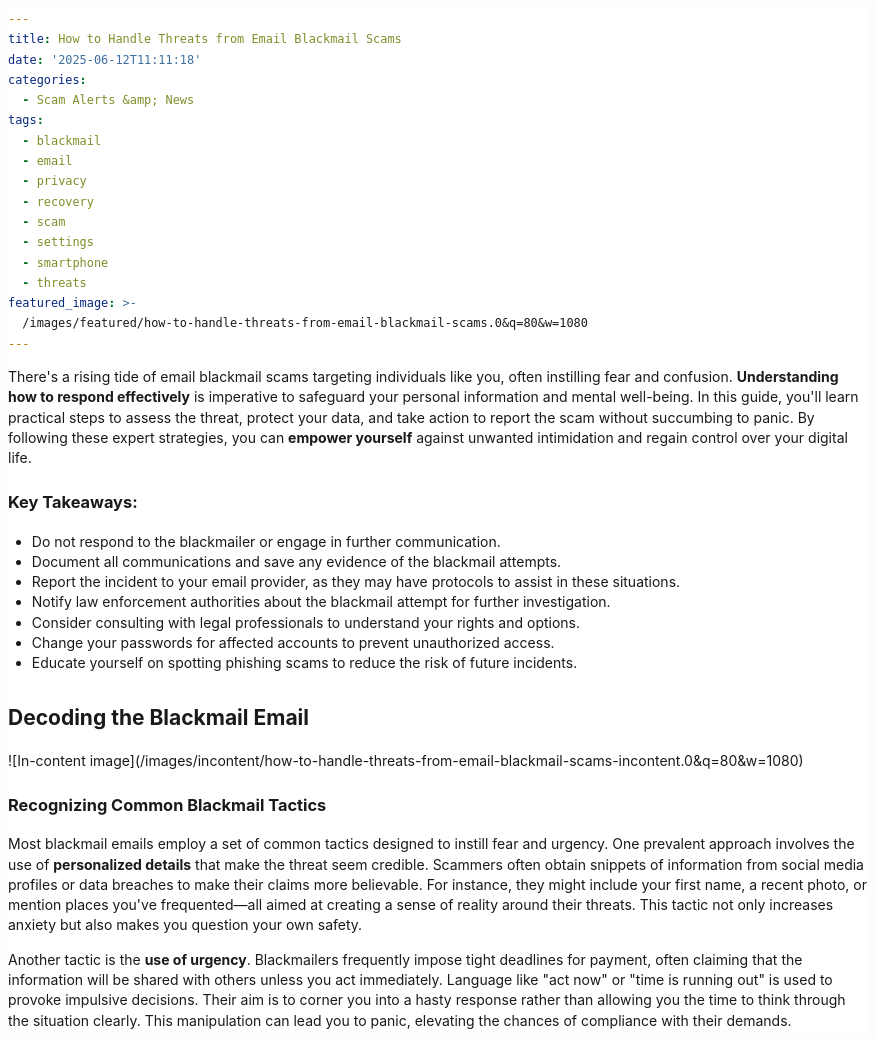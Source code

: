 ```yaml
---
title: How to Handle Threats from Email Blackmail Scams
date: '2025-06-12T11:11:18'
categories:
  - Scam Alerts &amp; News
tags:
  - blackmail
  - email
  - privacy
  - recovery
  - scam
  - settings
  - smartphone
  - threats
featured_image: >-
  /images/featured/how-to-handle-threats-from-email-blackmail-scams.0&q=80&w=1080
---
```


<p>There's a rising tide of email blackmail scams targeting individuals like you, often instilling fear and confusion. <strong>Understanding how to respond effectively</strong> is imperative to safeguard your personal information and mental well-being. In this guide, you'll learn practical steps to assess the threat, protect your data, and take action to report the scam without succumbing to panic. By following these expert strategies, you can <strong>empower yourself</strong> against unwanted intimidation and regain control over your digital life.</p><h3>Key Takeaways:</h3>
<ul>
    <li>Do not respond to the blackmailer or engage in further communication.</li>
    <li>Document all communications and save any evidence of the blackmail attempts.</li>
    <li>Report the incident to your email provider, as they may have protocols to assist in these situations.</li>
    <li>Notify law enforcement authorities about the blackmail attempt for further investigation.</li>
    <li>Consider consulting with legal professionals to understand your rights and options.</li>
    <li>Change your passwords for affected accounts to prevent unauthorized access.</li>
    <li>Educate yourself on spotting phishing scams to reduce the risk of future incidents.</li>
</ul><h2>Decoding the Blackmail Email</h2>
![In-content image](/images/incontent/how-to-handle-threats-from-email-blackmail-scams-incontent.0&q=80&w=1080)


<h3>Recognizing Common Blackmail Tactics</h3>
<p>Most blackmail emails employ a set of common tactics designed to instill fear and urgency. One prevalent approach involves the use of <strong>personalized details</strong> that make the threat seem credible. Scammers often obtain snippets of information from social media profiles or data breaches to make their claims more believable. For instance, they might include your first name, a recent photo, or mention places you've frequented—all aimed at creating a sense of reality around their threats. This tactic not only increases anxiety but also makes you question your own safety.</p>

<p>Another tactic is the <strong>use of urgency</strong>. Blackmailers frequently impose tight deadlines for payment, often claiming that the information will be shared with others unless you act immediately. Language like "act now" or "time is running out" is used to provoke impulsive decisions. Their aim is to corner you into a hasty response rather than allowing you the time to think through the situation clearly. This manipulation can lead you to panic, elevating the chances of compliance with their demands.</p>
